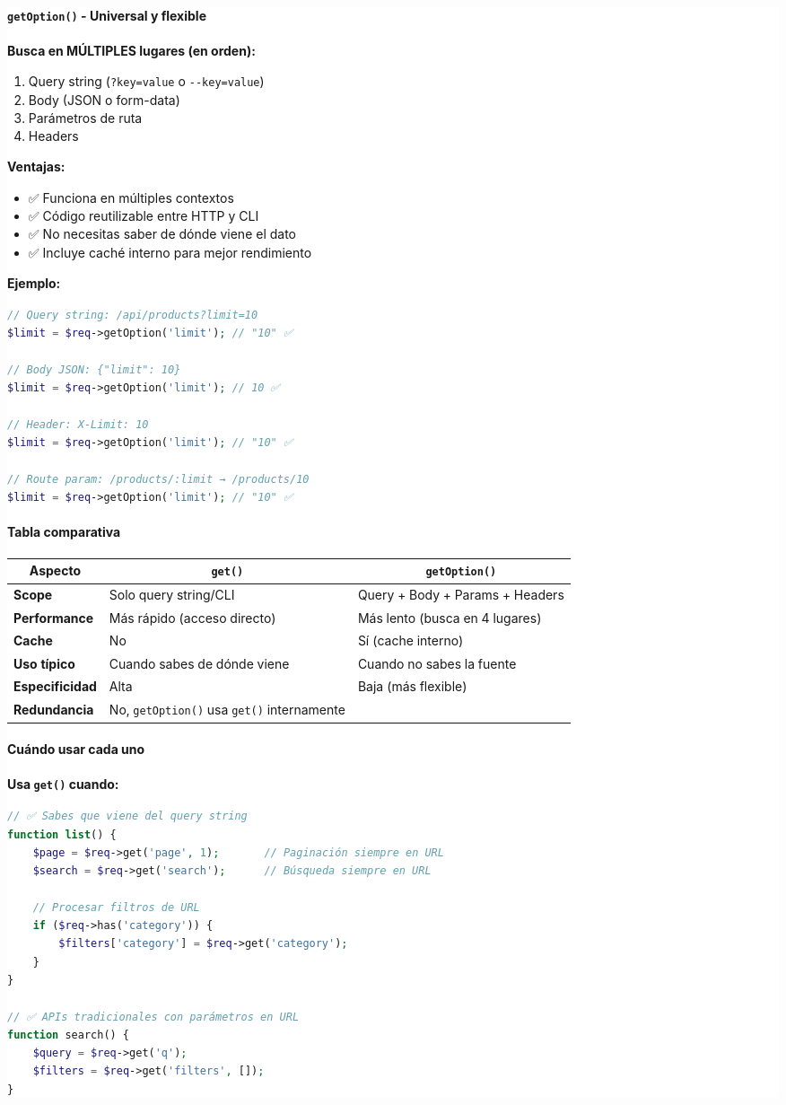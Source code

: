 #### `getOption()` - Universal y flexible

**Busca en MÚLTIPLES lugares (en orden):**

1. Query string (`?key=value` o `--key=value`)
2. Body (JSON o form-data)
3. Parámetros de ruta
4. Headers

**Ventajas:**
- ✅ Funciona en múltiples contextos
- ✅ Código reutilizable entre HTTP y CLI
- ✅ No necesitas saber de dónde viene el dato
- ✅ Incluye caché interno para mejor rendimiento

**Ejemplo:**
```php
// Query string: /api/products?limit=10
$limit = $req->getOption('limit'); // "10" ✅

// Body JSON: {"limit": 10}
$limit = $req->getOption('limit'); // 10 ✅

// Header: X-Limit: 10
$limit = $req->getOption('limit'); // "10" ✅

// Route param: /products/:limit → /products/10
$limit = $req->getOption('limit'); // "10" ✅
```

#### Tabla comparativa

| Aspecto | `get()` | `getOption()` |
|---------|---------|---------------|
| **Scope** | Solo query string/CLI | Query + Body + Params + Headers |
| **Performance** | Más rápido (acceso directo) | Más lento (busca en 4 lugares) |
| **Cache** | No | Sí (cache interno) |
| **Uso típico** | Cuando sabes de dónde viene | Cuando no sabes la fuente |
| **Especificidad** | Alta | Baja (más flexible) |
| **Redundancia** | No, `getOption()` usa `get()` internamente |

#### Cuándo usar cada uno

**Usa `get()` cuando:**

```php
// ✅ Sabes que viene del query string
function list() {
    $page = $req->get('page', 1);       // Paginación siempre en URL
    $search = $req->get('search');      // Búsqueda siempre en URL

    // Procesar filtros de URL
    if ($req->has('category')) {
        $filters['category'] = $req->get('category');
    }
}

// ✅ APIs tradicionales con parámetros en URL
function search() {
    $query = $req->get('q');
    $filters = $req->get('filters', []);
}
```
